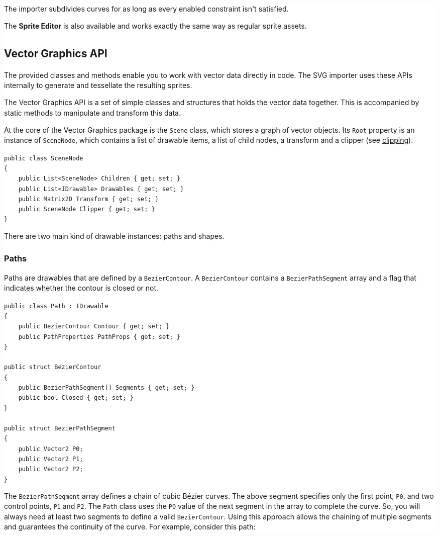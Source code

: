 The importer subdivides curves for as long as every enabled constraint isn't satisfied.

The **Sprite Editor** is also available and works exactly the same way as regular sprite assets.

## Vector Graphics API

The provided classes and methods enable you to work with vector data directly in code. The SVG importer uses these APIs internally to generate and tessellate the resulting sprites. 

The Vector Graphics API is a set of simple classes and structures that holds the vector data together. This is accompanied by static methods to manipulate and transform this data.

At the core of the Vector Graphics package is the `Scene` class, which stores a graph of vector objects. Its `Root` property is an instance of `SceneNode`, which contains a list of drawable items, a list of child nodes, a transform and a clipper (see [clipping](#clipping)).

```
public class SceneNode
{
    public List<SceneNode> Children { get; set; }
    public List<IDrawable> Drawables { get; set; }
    public Matrix2D Transform { get; set; }
    public SceneNode Clipper { get; set; }
}
```

There are two main kind of drawable instances: paths and shapes.

### Paths

Paths are drawables that are defined by a `BezierContour`. A `BezierContour` contains a `BezierPathSegment` array and a flag that indicates whether the contour is closed or not.

```
public class Path : IDrawable
{
    public BezierContour Contour { get; set; }
    public PathProperties PathProps { get; set; }
}
    
public struct BezierContour
{
    public BezierPathSegment[] Segments { get; set; }
    public bool Closed { get; set; }
}

public struct BezierPathSegment
{
    public Vector2 P0;
    public Vector2 P1;
    public Vector2 P2;
}
```

The `BezierPathSegment` array defines a chain of cubic Bézier curves. The above segment specifies only the first point, `P0`, and two control points, `P1` and `P2`. The `Path` class uses the `P0` value of the next segment in the array to complete the curve. So, you will always need at least two segments to define a valid `BezierContour`. Using this approach allows the chaining of multiple segments and guarantees the continuity of the curve. For example, consider this path:
